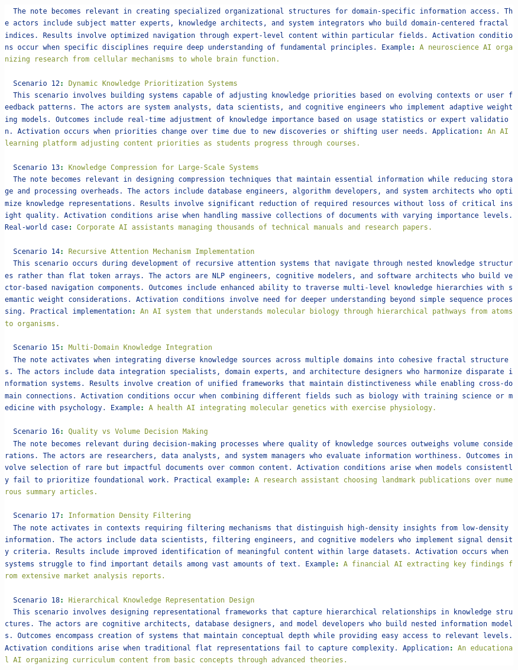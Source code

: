 ```yaml
  The note becomes relevant in creating specialized organizational structures for domain-specific information access. The actors include subject matter experts, knowledge architects, and system integrators who build domain-centered fractal indices. Results involve optimized navigation through expert-level content within particular fields. Activation conditions occur when specific disciplines require deep understanding of fundamental principles. Example: A neuroscience AI organizing research from cellular mechanisms to whole brain function.

  Scenario 12: Dynamic Knowledge Prioritization Systems
  This scenario involves building systems capable of adjusting knowledge priorities based on evolving contexts or user feedback patterns. The actors are system analysts, data scientists, and cognitive engineers who implement adaptive weighting models. Outcomes include real-time adjustment of knowledge importance based on usage statistics or expert validation. Activation occurs when priorities change over time due to new discoveries or shifting user needs. Application: An AI learning platform adjusting content priorities as students progress through courses.

  Scenario 13: Knowledge Compression for Large-Scale Systems
  The note becomes relevant in designing compression techniques that maintain essential information while reducing storage and processing overheads. The actors include database engineers, algorithm developers, and system architects who optimize knowledge representations. Results involve significant reduction of required resources without loss of critical insight quality. Activation conditions arise when handling massive collections of documents with varying importance levels. Real-world case: Corporate AI assistants managing thousands of technical manuals and research papers.

  Scenario 14: Recursive Attention Mechanism Implementation
  This scenario occurs during development of recursive attention systems that navigate through nested knowledge structures rather than flat token arrays. The actors are NLP engineers, cognitive modelers, and software architects who build vector-based navigation components. Outcomes include enhanced ability to traverse multi-level knowledge hierarchies with semantic weight considerations. Activation conditions involve need for deeper understanding beyond simple sequence processing. Practical implementation: An AI system that understands molecular biology through hierarchical pathways from atoms to organisms.

  Scenario 15: Multi-Domain Knowledge Integration
  The note activates when integrating diverse knowledge sources across multiple domains into cohesive fractal structures. The actors include data integration specialists, domain experts, and architecture designers who harmonize disparate information systems. Results involve creation of unified frameworks that maintain distinctiveness while enabling cross-domain connections. Activation conditions occur when combining different fields such as biology with training science or medicine with psychology. Example: A health AI integrating molecular genetics with exercise physiology.

  Scenario 16: Quality vs Volume Decision Making
  The note becomes relevant during decision-making processes where quality of knowledge sources outweighs volume considerations. The actors are researchers, data analysts, and system managers who evaluate information worthiness. Outcomes involve selection of rare but impactful documents over common content. Activation conditions arise when models consistently fail to prioritize foundational work. Practical example: A research assistant choosing landmark publications over numerous summary articles.

  Scenario 17: Information Density Filtering
  The note activates in contexts requiring filtering mechanisms that distinguish high-density insights from low-density information. The actors include data scientists, filtering engineers, and cognitive modelers who implement signal density criteria. Results include improved identification of meaningful content within large datasets. Activation occurs when systems struggle to find important details among vast amounts of text. Example: A financial AI extracting key findings from extensive market analysis reports.

  Scenario 18: Hierarchical Knowledge Representation Design
  This scenario involves designing representational frameworks that capture hierarchical relationships in knowledge structures. The actors are cognitive architects, database designers, and model developers who build nested information models. Outcomes encompass creation of systems that maintain conceptual depth while providing easy access to relevant levels. Activation conditions arise when traditional flat representations fail to capture complexity. Application: An educational AI organizing curriculum content from basic concepts through advanced theories.
```